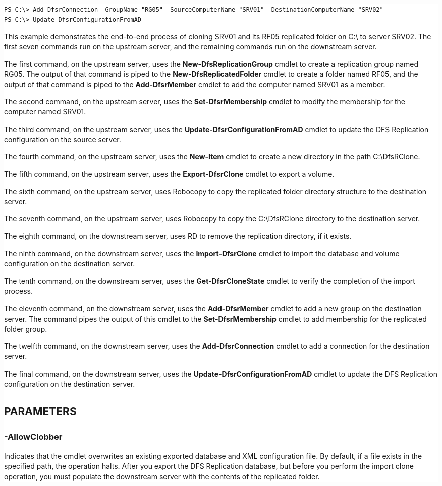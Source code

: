 ```
PS C:\> Add-DfsrConnection -GroupName "RG05" -SourceComputerName "SRV01" -DestinationComputerName "SRV02"
PS C:\> Update-DfsrConfigurationFromAD
```

This example demonstrates the end-to-end process of cloning SRV01 and its RF05 replicated folder on C:\ to server SRV02.
The first seven commands run on the upstream server, and the remaining commands run on the downstream server.

The first command, on the upstream server, uses the **New-DfsReplicationGroup** cmdlet to create a replication group named RG05.
The output of that command is piped to the **New-DfsReplicatedFolder** cmdlet to create a folder named RF05, and the output of that command is piped to the **Add-DfsrMember** cmdlet to add the computer named SRV01 as a member.

The second command, on the upstream server, uses the **Set-DfsrMembership** cmdlet to modify the membership for the computer named SRV01.

The third command, on the upstream server, uses the **Update-DfsrConfigurationFromAD** cmdlet to update the DFS Replication configuration on the source server.

The fourth command, on the upstream server, uses the **New-Item** cmdlet to create a new directory in the path C:\DfsRClone.

The fifth command, on the upstream server, uses the **Export-DfsrClone** cmdlet to export a volume.

The sixth command, on the upstream server, uses Robocopy to copy the replicated folder directory structure to the destination server.

The seventh command, on the upstream server, uses Robocopy to copy the C:\DfsRClone directory to the destination server.

The eighth command, on the downstream server, uses RD to remove the replication directory, if it exists.

The ninth command, on the downstream server, uses the **Import-DfsrClone** cmdlet to import the database and volume configuration on the destination server.

The tenth command, on the downstream server, uses the **Get-DfsrCloneState** cmdlet to verify the completion of the import process.

The eleventh command, on the downstream server, uses the **Add-DfsrMember** cmdlet to add a new group on the destination server.
The command pipes the output of this cmdlet to the **Set-DfsrMembership** cmdlet to add membership for the replicated folder group.

The twelfth command, on the downstream server, uses the **Add-DfsrConnection** cmdlet to add a connection for the destination server.

The final command, on the downstream server, uses the **Update-DfsrConfigurationFromAD** cmdlet to update the DFS Replication configuration on the destination server.

## PARAMETERS

### -AllowClobber
Indicates that the cmdlet overwrites an existing exported database and XML configuration file.
By default, if a file exists in the specified path, the operation halts.
After you export the DFS Replication database, but before you perform the import clone operation, you must populate the downstream server with the contents of the replicated folder.
